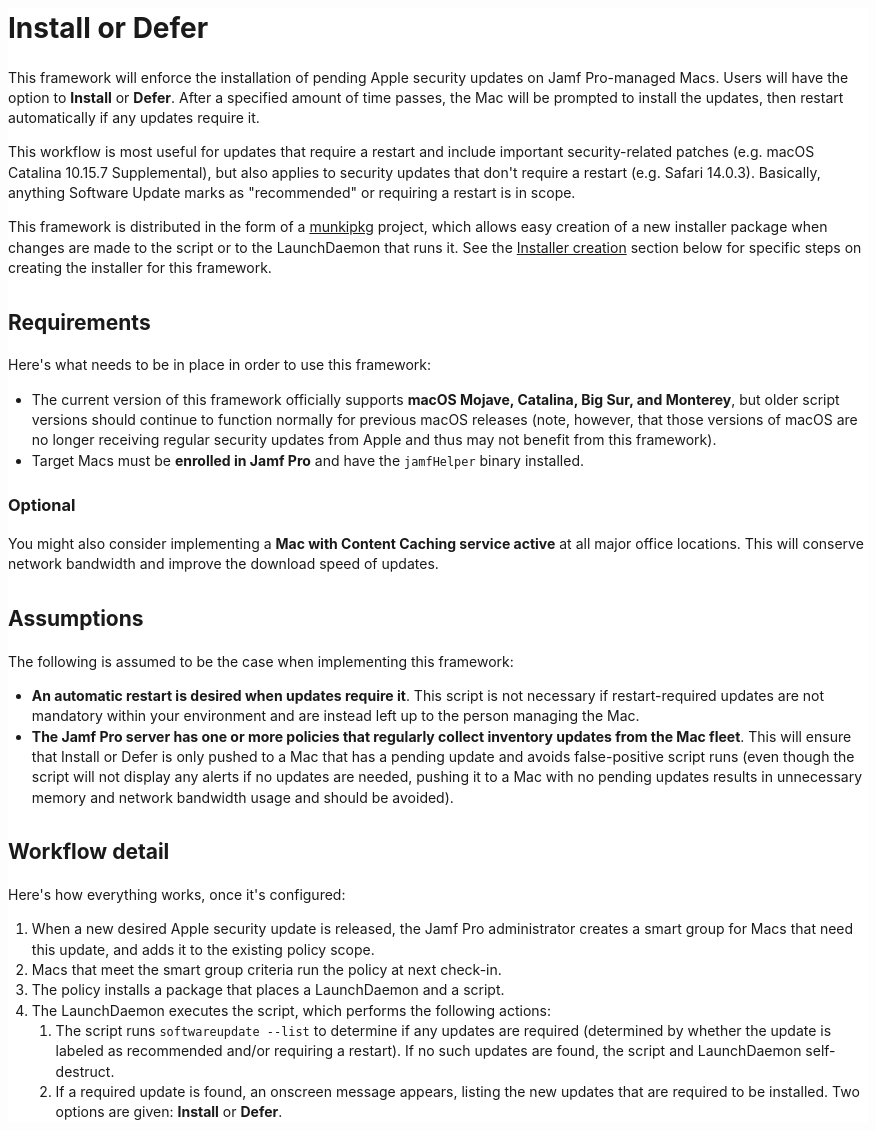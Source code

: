 # Install or Defer

This framework will enforce the installation of pending Apple security updates on Jamf Pro-managed Macs. Users will have the option to __Install__ or __Defer__. After a specified amount of time passes, the Mac will be prompted to install the updates, then restart automatically if any updates require it.

This workflow is most useful for updates that require a restart and include important security-related patches (e.g. macOS Catalina 10.15.7 Supplemental), but also applies to security updates that don't require a restart (e.g. Safari 14.0.3). Basically, anything Software Update marks as "recommended" or requiring a restart is in scope.

This framework is distributed in the form of a [munkipkg](https://github.com/munki/munki-pkg) project, which allows easy creation of a new installer package when changes are made to the script or to the LaunchDaemon that runs it. See the [Installer creation](#installer-creation) section below for specific steps on creating the installer for this framework.


## Requirements

Here's what needs to be in place in order to use this framework:

- The current version of this framework officially supports __macOS Mojave, Catalina, Big Sur, and Monterey__, but older script versions should continue to function normally for previous macOS releases (note, however, that those versions of macOS are no longer receiving regular security updates from Apple and thus may not benefit from this framework).
- Target Macs must be __enrolled in Jamf Pro__ and have the `jamfHelper` binary installed.

### Optional

You might also consider implementing a __Mac with Content Caching service active__ at all major office locations. This will conserve network bandwidth and improve the download speed of updates.

## Assumptions

The following is assumed to be the case when implementing this framework:

- __An automatic restart is desired when updates require it__. This script is not necessary if restart-required updates are not mandatory within your environment and are instead left up to the person managing the Mac.
- __The Jamf Pro server has one or more policies that regularly collect inventory updates from the Mac fleet__. This will ensure that Install or Defer is only pushed to a Mac that has a pending update and avoids false-positive script runs (even though the script will not display any alerts if no updates are needed, pushing it to a Mac with no pending updates results in unnecessary memory and network bandwidth usage and should be avoided).


## Workflow detail

Here's how everything works, once it's configured:

1. When a new desired Apple security update is released, the Jamf Pro administrator creates a smart group for Macs that need this update, and adds it to the existing policy scope.
2. Macs that meet the smart group criteria run the policy at next check-in.
3. The policy installs a package that places a LaunchDaemon and a script.
4. The LaunchDaemon executes the script, which performs the following actions:
    1. The script runs `softwareupdate --list` to determine if any updates are required (determined by whether the update is labeled as recommended and/or requiring a restart). If no such updates are found, the script and LaunchDaemon self-destruct.
    2. If a required update is found, an onscreen message appears, listing the new updates that are required to be installed. Two options are given: __Install__ or __Defer__.
